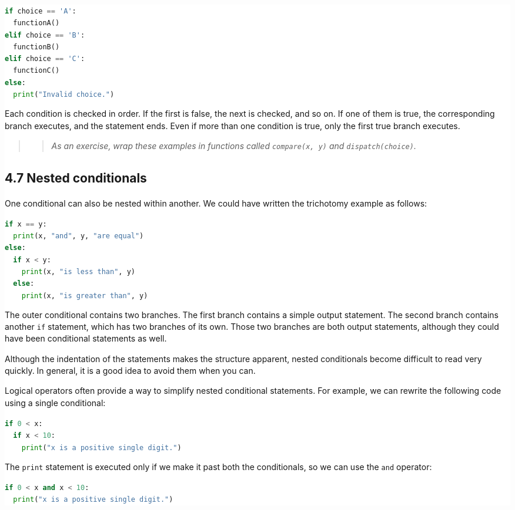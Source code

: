 ```python
if choice == 'A':
  functionA()
elif choice == 'B':
  functionB()
elif choice == 'C':
  functionC()
else:
  print("Invalid choice.")
```

Each condition is checked in order. If the first is false, the next is checked, and so on. If one of them is true, the corresponding branch executes, and the statement ends. Even if more than one condition is true, only the first true branch executes.

> > _As an exercise, wrap these examples in functions called `compare(x, y)` and `dispatch(choice)`._

## 4.7 Nested conditionals

One conditional can also be nested within another. We could have written the trichotomy example as follows:

```python
if x == y:
  print(x, "and", y, "are equal")
else:
  if x < y:
    print(x, "is less than", y)
  else:
    print(x, "is greater than", y)
```

The outer conditional contains two branches. The first branch contains a simple output statement. The second branch contains another `if` statement, which has two branches of its own. Those two branches are both output statements, although they could have been conditional statements as well.

Although the indentation of the statements makes the structure apparent, nested conditionals become difficult to read very quickly. In general, it is a good idea to avoid them when you can.

Logical operators often provide a way to simplify nested conditional statements. For example, we can rewrite the following code using a single conditional:

```python
if 0 < x:
  if x < 10:
    print("x is a positive single digit.")
```

The `print` statement is executed only if we make it past both the conditionals, so we can use the `and` operator:

```python
if 0 < x and x < 10:
  print("x is a positive single digit.")
```

